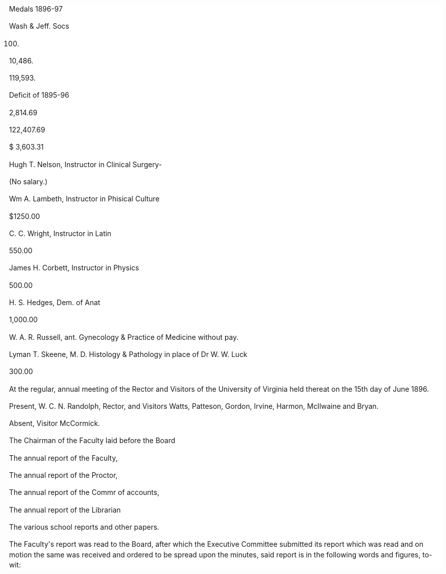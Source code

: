 Medals 1896-97

Wash & Jeff. Socs

100.

10,486.

119,593.

Deficit of 1895-96

2,814.69

122,407.69

$ 3,603.31

Hugh T. Nelson, Instructor in Clinical Surgery-

(No salary.)

Wm A. Lambeth, Instructor in Phisical Culture

$1250.00

C. C. Wright, Instructor in Latin

550.00

James H. Corbett, Instructor in Physics

500.00

H. S. Hedges, Dem. of Anat

1,000.00

W. A. R. Russell, ant. Gynecology & Practice of Medicine without pay.

Lyman T. Skeene, M. D. Histology & Pathology in place of Dr W. W. Luck

300.00

At the regular, annual meeting of the Rector and Visitors of the University of Virginia held thereat on the 15th day of June 1896.

Present, W. C. N. Randolph, Rector, and Visitors Watts, Patteson, Gordon, Irvine, Harmon, McIlwaine and Bryan.

Absent, Visitor McCormick.

The Chairman of the Faculty laid before the Board

The annual report of the Faculty,

The annual report of the Proctor,

The annual report of the Commr of accounts,

The annual report of the Librarian

The various school reports and other papers.

The Faculty's report was read to the Board, after which the Executive Committee submitted its report which was read and on motion the same was received and ordered to be spread upon the minutes, said report is in the following words and figures, to-wit:
